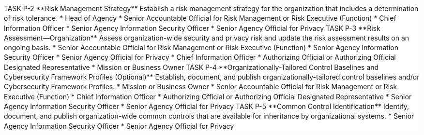   </tr>
  <tr>
<td colspan="2" style="background-color:#bbcfed;vertical-align:top;" markdown="1">
TASK P-2  
**Risk Management Strategy**  
Establish a risk management strategy for the organization that includes a determination of risk tolerance.  
</td>
<td colspan="2" style="background-color:#bbcfed;vertical-align:top;" markdown="1">
* Head of Agency
</td>
<td colspan="2" style="background-color:#bbcfed;vertical-align:top;" markdown="1">
* Senior Accountable Official for Risk Management or Risk Executive (Function) 
* Chief Information Officer 
* Senior Agency Information Security Officer 
* Senior Agency Official for Privacy
</td>
  </tr>
  <tr>
<td colspan="2" style="background-color:#bbcfed;vertical-align:top;" markdown="1">
TASK P-3  
**Risk Assessment—Organization**  
Assess organization-wide security and privacy risk and update the risk assessment results on an ongoing basis.  
</td>
<td colspan="2" style="background-color:#bbcfed;vertical-align:top;" markdown="1">
* Senior Accountable Official for Risk Management or Risk Executive (Function)
* Senior Agency Information Security Officer 
* Senior Agency Official for Privacy 
</td>
<td colspan="2" style="background-color:#bbcfed;vertical-align:top;" markdown="1">
* Chief Information Officer 
* Authorizing Official or Authorizing Official Designated Representative 
* Mission or Business Owner 
</td>
  </tr>
  <tr>
<td colspan="2" style="background-color:#bbcfed;vertical-align:top;" markdown="1">
TASK P-4  
**Organizationally-Tailored Control Baselines and Cybersecurity Framework Profiles (Optional)**  
Establish, document, and publish organizationally-tailored control baselines and/or Cybersecurity Framework Profiles.  
</td>
<td colspan="2" style="background-color:#bbcfed;vertical-align:top;" markdown="1">
* Mission or Business Owner 
* Senior Accountable Official for Risk Management or Risk Executive (Function) 
</td>
<td colspan="2" style="background-color:#bbcfed;vertical-align:top;" markdown="1">
* Chief Information Officer 
* Authorizing Official or Authorizing Official Designated Representative 
* Senior Agency Information Security Officer
* Senior Agency Official for Privacy
</td>
  </tr>
  <tr>
<td colspan="2" style="background-color:#bbcfed;vertical-align:top;" markdown="1">
TASK P-5  
**Common Control Identification**  
Identify, document, and publish organization-wide common controls that are available for inheritance by organizational systems.  
</td>
<td colspan="2" style="background-color:#bbcfed;vertical-align:top;" markdown="1">
* Senior Agency Information Security Officer 
* Senior Agency Official for Privacy 